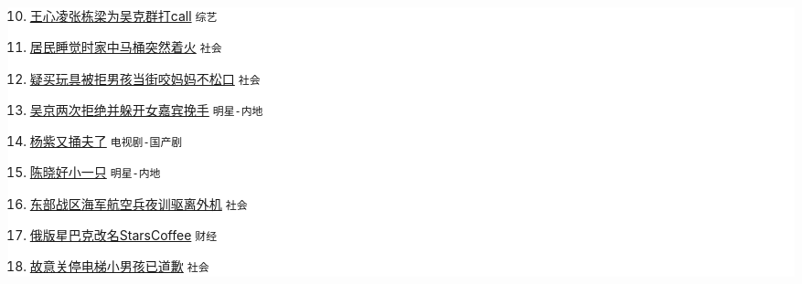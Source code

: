10. [王心凌张栋梁为吴克群打call](https://m.weibo.cn/search?containerid=100103type%3D1%26t%3D10%26q%3D%23%E7%8E%8B%E5%BF%83%E5%87%8C%E5%BC%A0%E6%A0%8B%E6%A2%81%E4%B8%BA%E5%90%B4%E5%85%8B%E7%BE%A4%E6%89%93call%23&stream_entry_id=31&isnewpage=1&extparam=seat%3D1%26realpos%3D8%26cate%3D0%26lcate%3D5001%26filter_type%3Drealtimehot%26dgr%3D0%26c_type%3D31%26flag%3D0%26pos%3D8%26display_time%3D1660817048%26pre_seqid%3D16608163448760247745&luicode=10000011&lfid=106003type%3D25%26t%3D3%26disable_hot%3D1%26filter_type%3Drealtimehot) `综艺` 

11. [居民睡觉时家中马桶突然着火](https://m.weibo.cn/search?containerid=100103type%3D1%26t%3D10%26q%3D%23%E5%B1%85%E6%B0%91%E7%9D%A1%E8%A7%89%E6%97%B6%E5%AE%B6%E4%B8%AD%E9%A9%AC%E6%A1%B6%E7%AA%81%E7%84%B6%E7%9D%80%E7%81%AB%23&stream_entry_id=31&isnewpage=1&extparam=seat%3D1%26realpos%3D9%26cate%3D0%26lcate%3D5001%26filter_type%3Drealtimehot%26dgr%3D0%26c_type%3D31%26flag%3D1%26pos%3D9%26display_time%3D1660817048%26pre_seqid%3D16608163448760247745&luicode=10000011&lfid=106003type%3D25%26t%3D3%26disable_hot%3D1%26filter_type%3Drealtimehot) `社会` 

12. [疑买玩具被拒男孩当街咬妈妈不松口](https://m.weibo.cn/search?containerid=100103type%3D1%26t%3D10%26q%3D%23%E7%96%91%E4%B9%B0%E7%8E%A9%E5%85%B7%E8%A2%AB%E6%8B%92%E7%94%B7%E5%AD%A9%E5%BD%93%E8%A1%97%E5%92%AC%E5%A6%88%E5%A6%88%E4%B8%8D%E6%9D%BE%E5%8F%A3%23&stream_entry_id=31&isnewpage=1&extparam=seat%3D1%26realpos%3D10%26cate%3D0%26lcate%3D5001%26filter_type%3Drealtimehot%26dgr%3D0%26c_type%3D31%26flag%3D1%26pos%3D10%26display_time%3D1660817048%26pre_seqid%3D16608163448760247745&luicode=10000011&lfid=106003type%3D25%26t%3D3%26disable_hot%3D1%26filter_type%3Drealtimehot) `社会` 

13. [吴京两次拒绝并躲开女嘉宾挽手](https://m.weibo.cn/search?containerid=100103type%3D1%26t%3D10%26q%3D%23%E5%90%B4%E4%BA%AC%E4%B8%A4%E6%AC%A1%E6%8B%92%E7%BB%9D%E5%B9%B6%E8%BA%B2%E5%BC%80%E5%A5%B3%E5%98%89%E5%AE%BE%E6%8C%BD%E6%89%8B%23&stream_entry_id=31&isnewpage=1&extparam=seat%3D1%26realpos%3D11%26cate%3D0%26lcate%3D5001%26filter_type%3Drealtimehot%26dgr%3D0%26c_type%3D31%26flag%3D2%26pos%3D11%26display_time%3D1660817048%26pre_seqid%3D16608163448760247745&luicode=10000011&lfid=106003type%3D25%26t%3D3%26disable_hot%3D1%26filter_type%3Drealtimehot) `明星-内地` 

14. [杨紫又捅夫了](https://m.weibo.cn/search?containerid=100103type%3D1%26t%3D10%26q%3D%23%E6%9D%A8%E7%B4%AB%E5%8F%88%E6%8D%85%E5%A4%AB%E4%BA%86%23&stream_entry_id=31&isnewpage=1&extparam=seat%3D1%26realpos%3D12%26cate%3D0%26lcate%3D5001%26filter_type%3Drealtimehot%26dgr%3D0%26c_type%3D31%26flag%3D0%26pos%3D12%26display_time%3D1660817048%26pre_seqid%3D16608163448760247745&luicode=10000011&lfid=106003type%3D25%26t%3D3%26disable_hot%3D1%26filter_type%3Drealtimehot) `电视剧-国产剧` 

15. [陈晓好小一只](https://m.weibo.cn/search?containerid=100103type%3D1%26t%3D10%26q%3D%23%E9%99%88%E6%99%93%E5%A5%BD%E5%B0%8F%E4%B8%80%E5%8F%AA%23&stream_entry_id=31&isnewpage=1&extparam=seat%3D1%26realpos%3D13%26cate%3D0%26lcate%3D5001%26filter_type%3Drealtimehot%26dgr%3D0%26c_type%3D31%26flag%3D0%26pos%3D13%26display_time%3D1660817048%26pre_seqid%3D16608163448760247745&luicode=10000011&lfid=106003type%3D25%26t%3D3%26disable_hot%3D1%26filter_type%3Drealtimehot) `明星-内地` 

16. [东部战区海军航空兵夜训驱离外机](https://m.weibo.cn/search?containerid=100103type%3D1%26t%3D10%26q%3D%23%E4%B8%9C%E9%83%A8%E6%88%98%E5%8C%BA%E6%B5%B7%E5%86%9B%E8%88%AA%E7%A9%BA%E5%85%B5%E5%A4%9C%E8%AE%AD%E9%A9%B1%E7%A6%BB%E5%A4%96%E6%9C%BA%23&stream_entry_id=31&isnewpage=1&extparam=seat%3D1%26realpos%3D14%26cate%3D0%26lcate%3D5001%26filter_type%3Drealtimehot%26dgr%3D0%26c_type%3D31%26flag%3D1%26pos%3D14%26display_time%3D1660817048%26pre_seqid%3D16608163448760247745&luicode=10000011&lfid=106003type%3D25%26t%3D3%26disable_hot%3D1%26filter_type%3Drealtimehot) `社会` 

17. [俄版星巴克改名StarsCoffee](https://m.weibo.cn/search?containerid=100103type%3D1%26t%3D10%26q%3D%23%E4%BF%84%E7%89%88%E6%98%9F%E5%B7%B4%E5%85%8B%E6%94%B9%E5%90%8DStarsCoffee%23&stream_entry_id=31&isnewpage=1&extparam=seat%3D1%26realpos%3D15%26cate%3D0%26lcate%3D5001%26filter_type%3Drealtimehot%26dgr%3D0%26c_type%3D31%26flag%3D1%26pos%3D15%26display_time%3D1660817048%26pre_seqid%3D16608163448760247745&luicode=10000011&lfid=106003type%3D25%26t%3D3%26disable_hot%3D1%26filter_type%3Drealtimehot) `财经` 

18. [故意关停电梯小男孩已道歉](https://m.weibo.cn/search?containerid=100103type%3D1%26t%3D10%26q%3D%23%E6%95%85%E6%84%8F%E5%85%B3%E5%81%9C%E7%94%B5%E6%A2%AF%E5%B0%8F%E7%94%B7%E5%AD%A9%E5%B7%B2%E9%81%93%E6%AD%89%23&stream_entry_id=31&isnewpage=1&extparam=seat%3D1%26realpos%3D16%26cate%3D0%26lcate%3D5001%26filter_type%3Drealtimehot%26dgr%3D0%26c_type%3D31%26flag%3D0%26pos%3D16%26display_time%3D1660817048%26pre_seqid%3D16608163448760247745&luicode=10000011&lfid=106003type%3D25%26t%3D3%26disable_hot%3D1%26filter_type%3Drealtimehot) `社会` 
